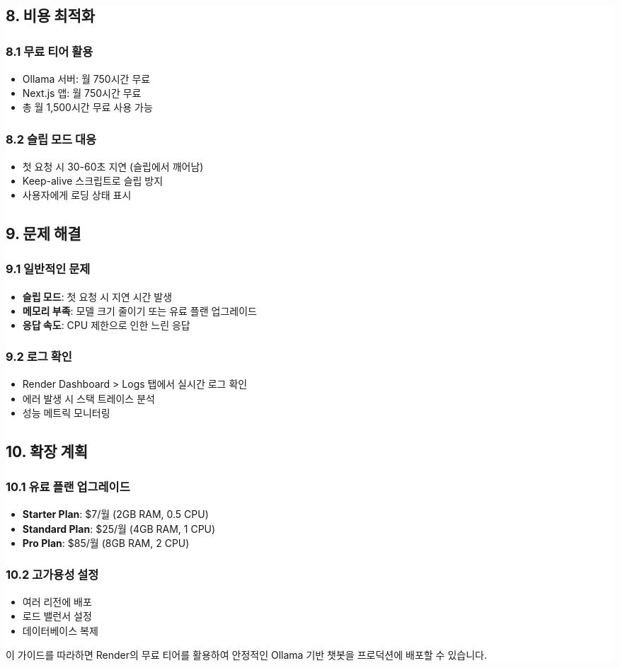 ## 8. 비용 최적화

### 8.1 무료 티어 활용
- Ollama 서버: 월 750시간 무료
- Next.js 앱: 월 750시간 무료
- 총 월 1,500시간 무료 사용 가능

### 8.2 슬립 모드 대응
- 첫 요청 시 30-60초 지연 (슬립에서 깨어남)
- Keep-alive 스크립트로 슬립 방지
- 사용자에게 로딩 상태 표시

## 9. 문제 해결

### 9.1 일반적인 문제
- **슬립 모드**: 첫 요청 시 지연 시간 발생
- **메모리 부족**: 모델 크기 줄이기 또는 유료 플랜 업그레이드
- **응답 속도**: CPU 제한으로 인한 느린 응답

### 9.2 로그 확인
- Render Dashboard > Logs 탭에서 실시간 로그 확인
- 에러 발생 시 스택 트레이스 분석
- 성능 메트릭 모니터링

## 10. 확장 계획

### 10.1 유료 플랜 업그레이드
- **Starter Plan**: $7/월 (2GB RAM, 0.5 CPU)
- **Standard Plan**: $25/월 (4GB RAM, 1 CPU)
- **Pro Plan**: $85/월 (8GB RAM, 2 CPU)

### 10.2 고가용성 설정
- 여러 리전에 배포
- 로드 밸런서 설정
- 데이터베이스 복제

이 가이드를 따라하면 Render의 무료 티어를 활용하여 안정적인 Ollama 기반 챗봇을 프로덕션에 배포할 수 있습니다.
